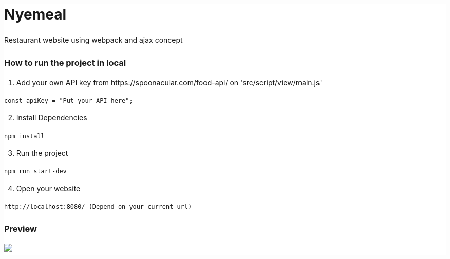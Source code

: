 # Nyemeal
Restaurant website using webpack and ajax concept

### How to run the project in local

1. Add your own API key from https://spoonacular.com/food-api/ on 'src/script/view/main.js'
```
const apiKey = "Put your API here";
```
2. Install Dependencies 
```
npm install
```
3. Run the project
```
npm run start-dev
```
4. Open your website
```
http://localhost:8080/ (Depend on your current url)
```

### Preview
<img src="https://user-images.githubusercontent.com/52901233/81501165-ffda4880-9300-11ea-8635-a9ba214cc778.png" width=100%>

